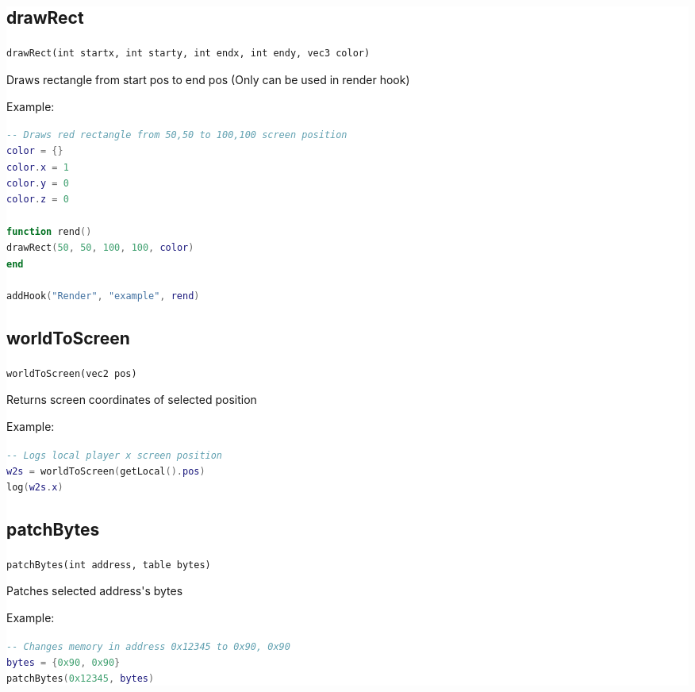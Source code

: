 ## drawRect
`drawRect(int startx, int starty, int endx, int endy, vec3 color)`

Draws rectangle from start pos to end pos (Only can be used in render hook)

Example:
```lua
-- Draws red rectangle from 50,50 to 100,100 screen position
color = {}
color.x = 1
color.y = 0
color.z = 0

function rend()
drawRect(50, 50, 100, 100, color)
end

addHook("Render", "example", rend)
```

## worldToScreen
`worldToScreen(vec2 pos)`

Returns screen coordinates of selected position

Example:
```lua
-- Logs local player x screen position
w2s = worldToScreen(getLocal().pos)
log(w2s.x)
```

## patchBytes
`patchBytes(int address, table bytes)`

Patches selected address's bytes

Example:
```lua
-- Changes memory in address 0x12345 to 0x90, 0x90
bytes = {0x90, 0x90}
patchBytes(0x12345, bytes)
```
